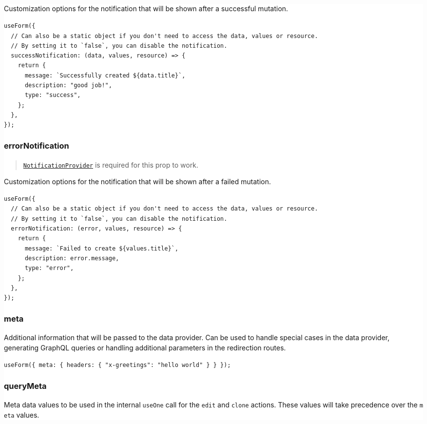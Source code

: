 Customization options for the notification that will be shown after a successful mutation.

```tsx
useForm({
  // Can also be a static object if you don't need to access the data, values or resource.
  // By setting it to `false`, you can disable the notification.
  successNotification: (data, values, resource) => {
    return {
      message: `Successfully created ${data.title}`,
      description: "good job!",
      type: "success",
    };
  },
});
```

### errorNotification <GuideBadge id="guides-concepts/forms#notifications" />

> [`NotificationProvider`](/docs/notification/notification-provider) is required for this prop to work.

Customization options for the notification that will be shown after a failed mutation.

```tsx
useForm({
  // Can also be a static object if you don't need to access the data, values or resource.
  // By setting it to `false`, you can disable the notification.
  errorNotification: (error, values, resource) => {
    return {
      message: `Failed to create ${values.title}`,
      description: error.message,
      type: "error",
    };
  },
});
```

### meta <GuideBadge id="guides-concepts/general-concepts#meta" description="To learn more about the `meta` and how it works with the data providers, refer to General Concepts guide" />

Additional information that will be passed to the data provider. Can be used to handle special cases in the data provider, generating GraphQL queries or handling additional parameters in the redirection routes.

```tsx
useForm({ meta: { headers: { "x-greetings": "hello world" } } });
```

### queryMeta

Meta data values to be used in the internal `useOne` call for the `edit` and `clone` actions. These values will take precedence over the `meta` values.
